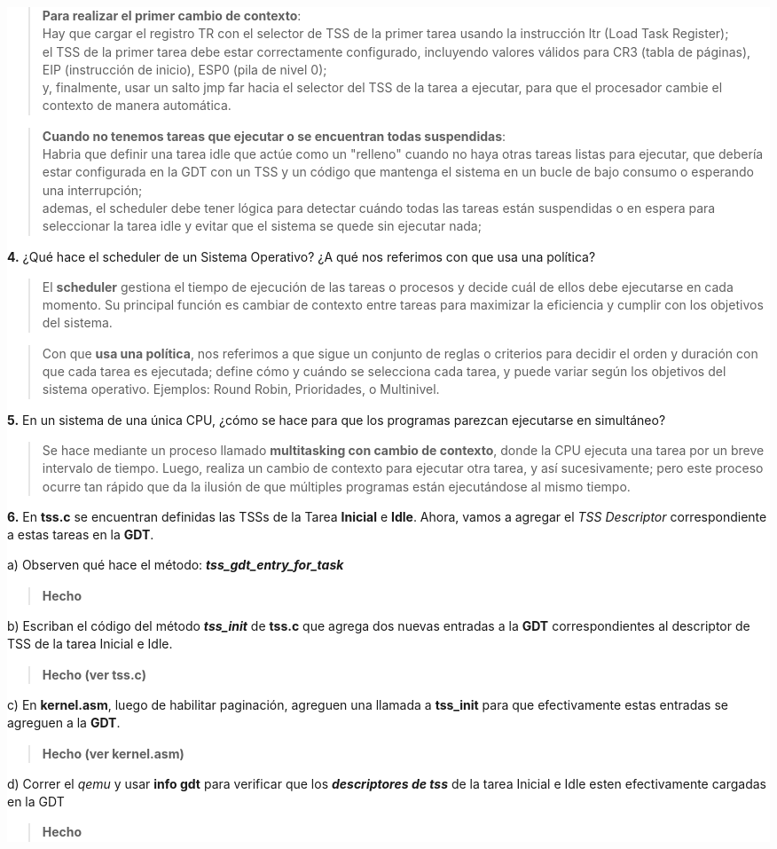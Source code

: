 > **Para realizar el primer cambio de contexto**:  
    Hay que cargar el registro TR con el selector de TSS de la primer tarea usando la instrucción ltr (Load Task Register);  
    el TSS de la primer tarea debe estar correctamente configurado, incluyendo valores válidos para CR3 (tabla de páginas), EIP (instrucción de inicio), ESP0 (pila de nivel 0);  
    y, finalmente, usar un salto jmp far hacia el selector del TSS de la tarea a ejecutar, para que el procesador cambie el contexto de manera automática.  

> **Cuando no tenemos tareas que ejecutar o se encuentran todas suspendidas**:  
    Habria que definir una tarea idle que actúe como un "relleno" cuando no haya otras tareas listas para ejecutar, que debería estar configurada en la GDT con un TSS y un código que mantenga el sistema en un bucle de bajo consumo o esperando una interrupción;  
    ademas, el scheduler debe tener lógica para detectar cuándo todas las tareas están suspendidas o en espera para seleccionar la tarea idle y evitar que el sistema se quede sin ejecutar nada;  


**4.** ¿Qué hace el scheduler de un Sistema Operativo? ¿A qué nos
referimos con que usa una política?
> El **scheduler** gestiona el tiempo de ejecución de las tareas o procesos y decide cuál de ellos debe ejecutarse en cada momento. Su principal función es cambiar de contexto entre tareas para maximizar la eficiencia y cumplir con los objetivos del sistema.  
  
> Con que **usa una política**, nos referimos a que sigue un conjunto de reglas o criterios para decidir el orden y duración con que cada tarea es ejecutada; define cómo y cuándo se selecciona cada tarea, y puede variar según los objetivos del sistema operativo. Ejemplos: Round Robin, Prioridades, o Multinivel.

**5.** En un sistema de una única CPU, ¿cómo se hace para que los
programas parezcan ejecutarse en simultáneo?
> Se hace mediante un proceso llamado **multitasking con cambio de contexto**, donde la CPU ejecuta una tarea por un breve intervalo de tiempo. Luego, realiza un cambio de contexto para ejecutar otra tarea, y así sucesivamente; pero este proceso ocurre tan rápido que da la ilusión de que múltiples programas están ejecutándose al mismo tiempo.

**6.** En **tss.c** se encuentran definidas las TSSs de la Tarea
**Inicial** e **Idle**. Ahora, vamos a agregar el *TSS Descriptor*
correspondiente a estas tareas en la **GDT**.
    
a) Observen qué hace el método: ***tss_gdt_entry_for_task***
> **Hecho**

b) Escriban el código del método ***tss_init*** de **tss.c** que
agrega dos nuevas entradas a la **GDT** correspondientes al
descriptor de TSS de la tarea Inicial e Idle.
> **Hecho (ver tss.c)**

c) En **kernel.asm**, luego de habilitar paginación, agreguen una
llamada a **tss_init** para que efectivamente estas entradas se
agreguen a la **GDT**.
> **Hecho (ver kernel.asm)**

d) Correr el *qemu* y usar **info gdt** para verificar que los
***descriptores de tss*** de la tarea Inicial e Idle esten
efectivamente cargadas en la GDT
> **Hecho**
